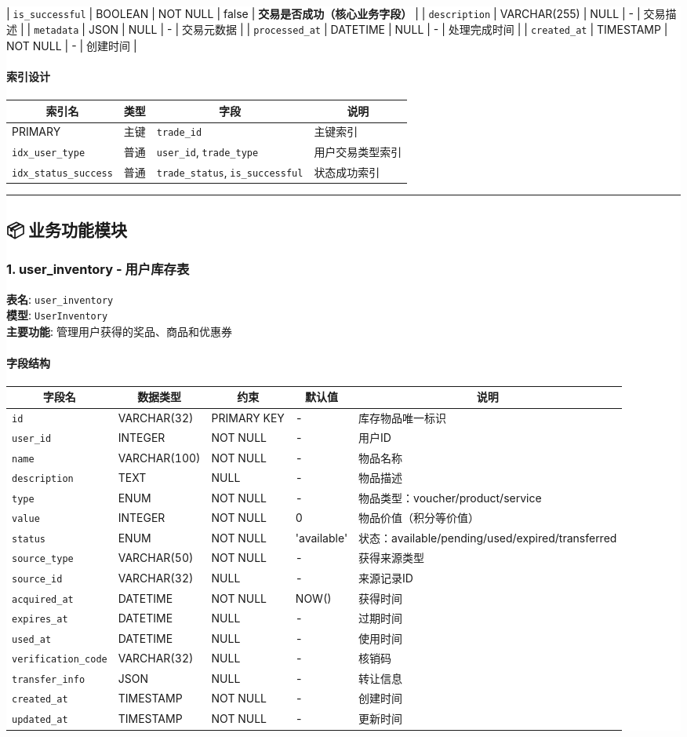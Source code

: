 | `is_successful` | BOOLEAN | NOT NULL | false | **交易是否成功（核心业务字段）** |
| `description` | VARCHAR(255) | NULL | - | 交易描述 |
| `metadata` | JSON | NULL | - | 交易元数据 |
| `processed_at` | DATETIME | NULL | - | 处理完成时间 |
| `created_at` | TIMESTAMP | NOT NULL | - | 创建时间 |

#### 索引设计

| 索引名 | 类型 | 字段 | 说明 |
|--------|-----|------|------|
| PRIMARY | 主键 | `trade_id` | 主键索引 |
| `idx_user_type` | 普通 | `user_id`, `trade_type` | 用户交易类型索引 |
| `idx_status_success` | 普通 | `trade_status`, `is_successful` | 状态成功索引 |

---

## 📦 业务功能模块

### 1. user_inventory - 用户库存表

**表名**: `user_inventory`  
**模型**: `UserInventory`  
**主要功能**: 管理用户获得的奖品、商品和优惠券

#### 字段结构

| 字段名 | 数据类型 | 约束 | 默认值 | 说明 |
|-------|---------|-----|-------|------|
| `id` | VARCHAR(32) | PRIMARY KEY | - | 库存物品唯一标识 |
| `user_id` | INTEGER | NOT NULL | - | 用户ID |
| `name` | VARCHAR(100) | NOT NULL | - | 物品名称 |
| `description` | TEXT | NULL | - | 物品描述 |
| `type` | ENUM | NOT NULL | - | 物品类型：voucher/product/service |
| `value` | INTEGER | NOT NULL | 0 | 物品价值（积分等价值） |
| `status` | ENUM | NOT NULL | 'available' | 状态：available/pending/used/expired/transferred |
| `source_type` | VARCHAR(50) | NOT NULL | - | 获得来源类型 |
| `source_id` | VARCHAR(32) | NULL | - | 来源记录ID |
| `acquired_at` | DATETIME | NOT NULL | NOW() | 获得时间 |
| `expires_at` | DATETIME | NULL | - | 过期时间 |
| `used_at` | DATETIME | NULL | - | 使用时间 |
| `verification_code` | VARCHAR(32) | NULL | - | 核销码 |
| `transfer_info` | JSON | NULL | - | 转让信息 |
| `created_at` | TIMESTAMP | NOT NULL | - | 创建时间 |
| `updated_at` | TIMESTAMP | NOT NULL | - | 更新时间 |
